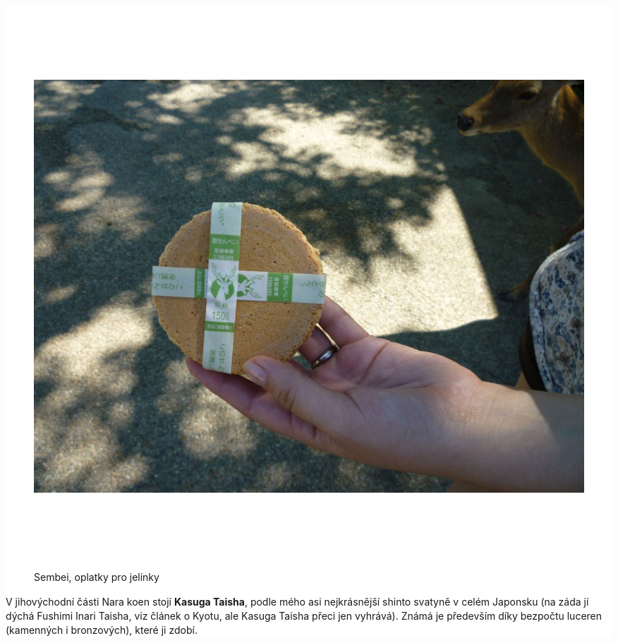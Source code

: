 </section>

<section class="page-content__img-horizontal">
  <figure class="figure">
    <img src="/images/nara_P1040473.JPG" alt="sembei" width="1060px" height="795px">
    <figcaption class="figure__caption">Sembei, oplatky pro jelínky</figcaption>
  </figure>
</section>

<section class="page-content__text">

V jihovýchodní části Nara koen stojí **Kasuga Taisha**, podle mého asi nejkrásnější shinto svatyně v celém Japonsku (na záda jí dýchá Fushimi Inari Taisha, viz článek o Kyotu, ale Kasuga Taisha přeci jen vyhrává). Známá je především díky bezpočtu luceren (kamenných i bronzových), které ji zdobí.

</section>

<section class="page-content__img-horizontal">
  <figure class="figure">
